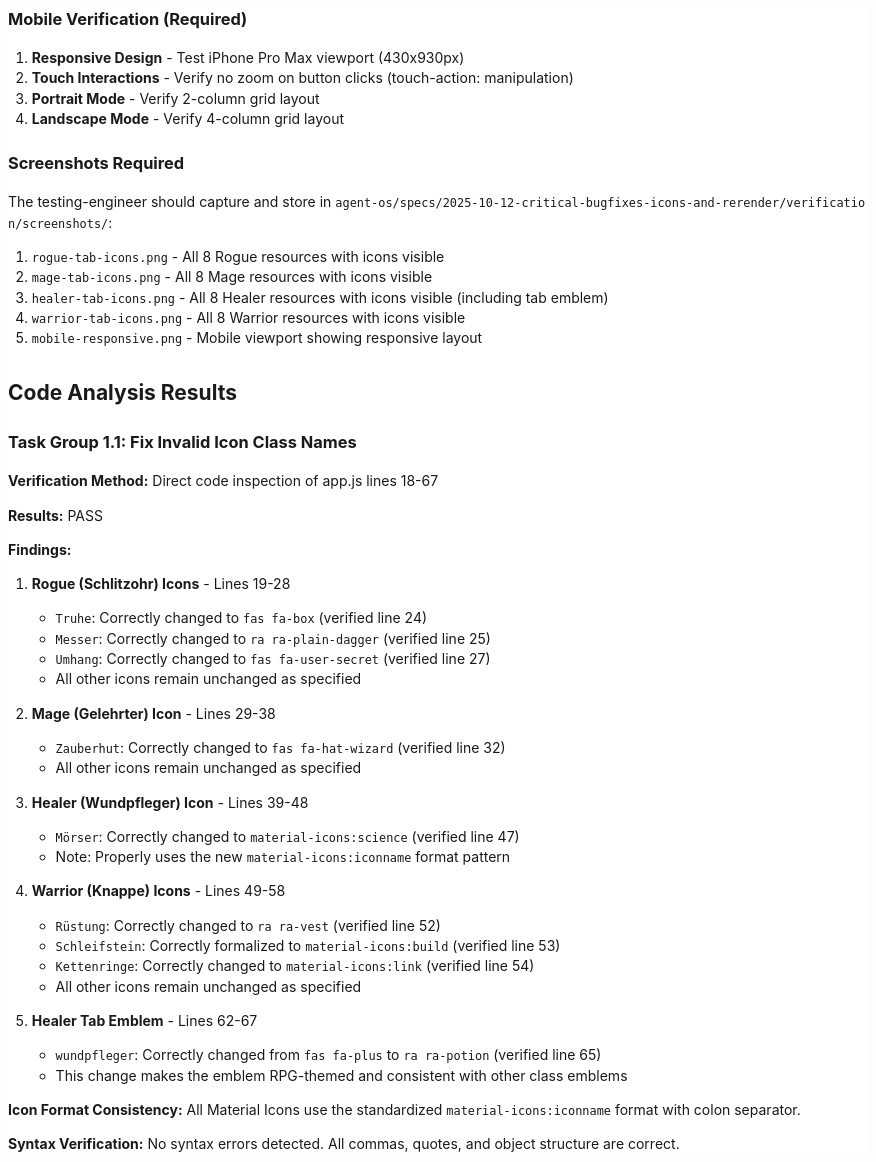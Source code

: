 ### Mobile Verification (Required)
1. **Responsive Design** - Test iPhone Pro Max viewport (430x930px)
2. **Touch Interactions** - Verify no zoom on button clicks (touch-action: manipulation)
3. **Portrait Mode** - Verify 2-column grid layout
4. **Landscape Mode** - Verify 4-column grid layout

### Screenshots Required
The testing-engineer should capture and store in `agent-os/specs/2025-10-12-critical-bugfixes-icons-and-rerender/verification/screenshots/`:
1. `rogue-tab-icons.png` - All 8 Rogue resources with icons visible
2. `mage-tab-icons.png` - All 8 Mage resources with icons visible
3. `healer-tab-icons.png` - All 8 Healer resources with icons visible (including tab emblem)
4. `warrior-tab-icons.png` - All 8 Warrior resources with icons visible
5. `mobile-responsive.png` - Mobile viewport showing responsive layout

## Code Analysis Results

### Task Group 1.1: Fix Invalid Icon Class Names

**Verification Method:** Direct code inspection of app.js lines 18-67

**Results:** PASS

**Findings:**
1. **Rogue (Schlitzohr) Icons** - Lines 19-28
   - `Truhe`: Correctly changed to `fas fa-box` (verified line 24)
   - `Messer`: Correctly changed to `ra ra-plain-dagger` (verified line 25)
   - `Umhang`: Correctly changed to `fas fa-user-secret` (verified line 27)
   - All other icons remain unchanged as specified

2. **Mage (Gelehrter) Icon** - Lines 29-38
   - `Zauberhut`: Correctly changed to `fas fa-hat-wizard` (verified line 32)
   - All other icons remain unchanged as specified

3. **Healer (Wundpfleger) Icon** - Lines 39-48
   - `Mörser`: Correctly changed to `material-icons:science` (verified line 47)
   - Note: Properly uses the new `material-icons:iconname` format pattern

4. **Warrior (Knappe) Icons** - Lines 49-58
   - `Rüstung`: Correctly changed to `ra ra-vest` (verified line 52)
   - `Schleifstein`: Correctly formalized to `material-icons:build` (verified line 53)
   - `Kettenringe`: Correctly changed to `material-icons:link` (verified line 54)
   - All other icons remain unchanged as specified

5. **Healer Tab Emblem** - Lines 62-67
   - `wundpfleger`: Correctly changed from `fas fa-plus` to `ra ra-potion` (verified line 65)
   - This change makes the emblem RPG-themed and consistent with other class emblems

**Icon Format Consistency:** All Material Icons use the standardized `material-icons:iconname` format with colon separator.

**Syntax Verification:** No syntax errors detected. All commas, quotes, and object structure are correct.

